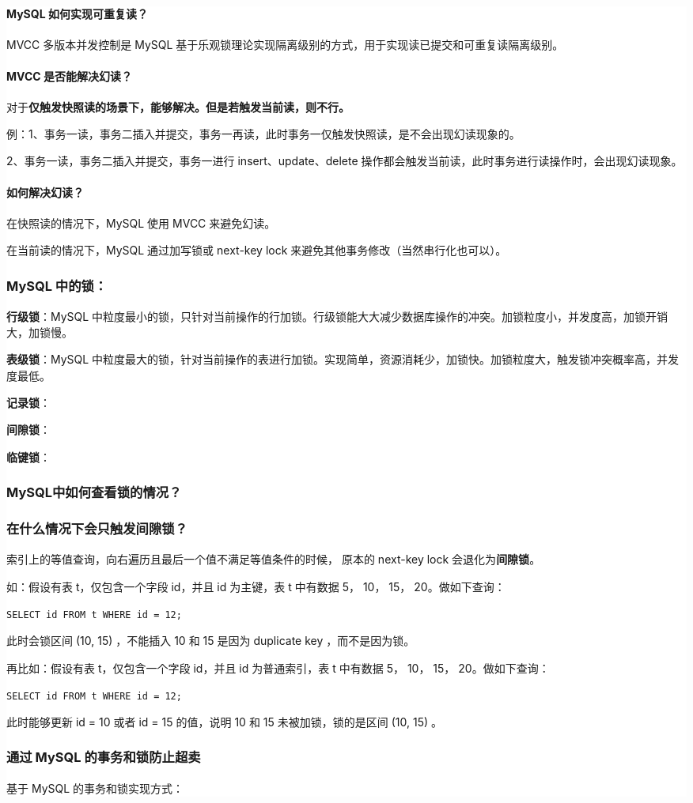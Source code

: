 #### MySQL 如何实现可重复读？

MVCC 多版本并发控制是 MySQL 基于乐观锁理论实现隔离级别的方式，用于实现读已提交和可重复读隔离级别。

#### MVCC 是否能解决幻读？

对于**仅触发快照读的场景下，能够解决。**但是**若触发当前读，则不行。**

例：1、事务一读，事务二插入并提交，事务一再读，此时事务一仅触发快照读，是不会出现幻读现象的。

2、事务一读，事务二插入并提交，事务一进行 insert、update、delete 操作都会触发当前读，此时事务进行读操作时，会出现幻读现象。

#### 如何解决幻读？

在快照读的情况下，MySQL 使用 MVCC 来避免幻读。

在当前读的情况下，MySQL 通过加写锁或 next-key lock 来避免其他事务修改（当然串行化也可以）。



### MySQL 中的锁：

**行级锁**：MySQL 中粒度最小的锁，只针对当前操作的行加锁。行级锁能大大减少数据库操作的冲突。加锁粒度小，并发度高，加锁开销大，加锁慢。

**表级锁**：MySQL 中粒度最大的锁，针对当前操作的表进行加锁。实现简单，资源消耗少，加锁快。加锁粒度大，触发锁冲突概率高，并发度最低。

**记录锁**：

**间隙锁**：

**临键锁**：



### MySQL中如何查看锁的情况？



### 在什么情况下会只触发间隙锁？

索引上的等值查询，向右遍历且最后一个值不满足等值条件的时候， 原本的 next-key lock 会退化为**间隙锁**。

如：假设有表 t，仅包含一个字段 id，并且 id 为主键，表 t 中有数据 5， 10， 15， 20。做如下查询：

```mysql
SELECT id FROM t WHERE id = 12;
```

此时会锁区间 (10, 15) ，不能插入 10 和 15 是因为 duplicate key ，而不是因为锁。

再比如：假设有表 t，仅包含一个字段 id，并且 id 为普通索引，表 t 中有数据 5， 10， 15， 20。做如下查询：

```mysql
SELECT id FROM t WHERE id = 12;
```

此时能够更新 id = 10 或者 id = 15 的值，说明 10 和 15 未被加锁，锁的是区间 (10, 15) 。

### 通过 MySQL 的事务和锁防止超卖

基于 MySQL 的事务和锁实现方式：
